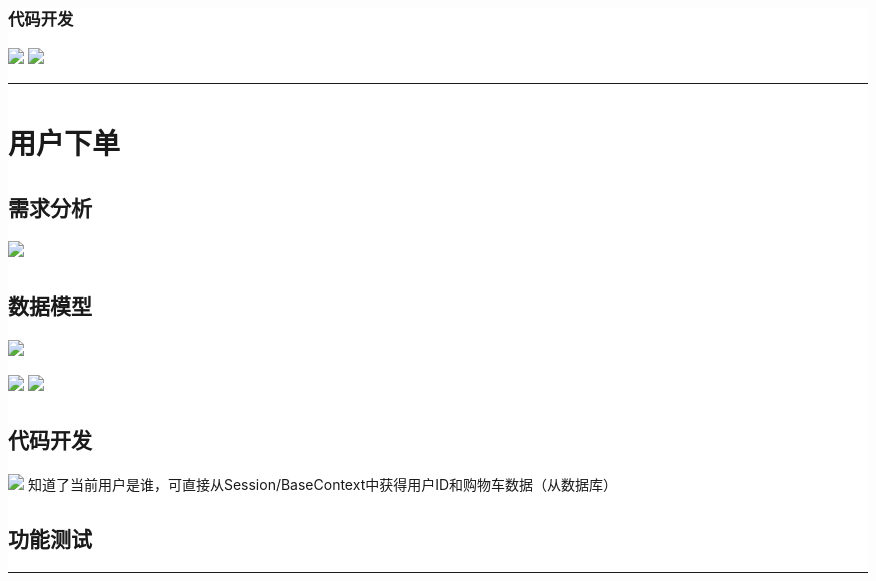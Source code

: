 ### 代码开发
![](https://image-1307616428.cos.ap-beijing.myqcloud.com/Obsidian/202303200242598.png)
![](https://image-1307616428.cos.ap-beijing.myqcloud.com/Obsidian/202303200243835.png)


---
# 用户下单
## 需求分析
![](https://image-1307616428.cos.ap-beijing.myqcloud.com/Obsidian/202303200330414.png)

## 数据模型
![](https://image-1307616428.cos.ap-beijing.myqcloud.com/Obsidian/202303200331033.png)

![](https://image-1307616428.cos.ap-beijing.myqcloud.com/Obsidian/202303200332186.png)
![](https://image-1307616428.cos.ap-beijing.myqcloud.com/Obsidian/202303200333062.png)

## 代码开发
![](https://image-1307616428.cos.ap-beijing.myqcloud.com/Obsidian/202303200338440.png)
知道了当前用户是谁，可直接从Session/BaseContext中获得用户ID和购物车数据（从数据库）
## 功能测试


---
